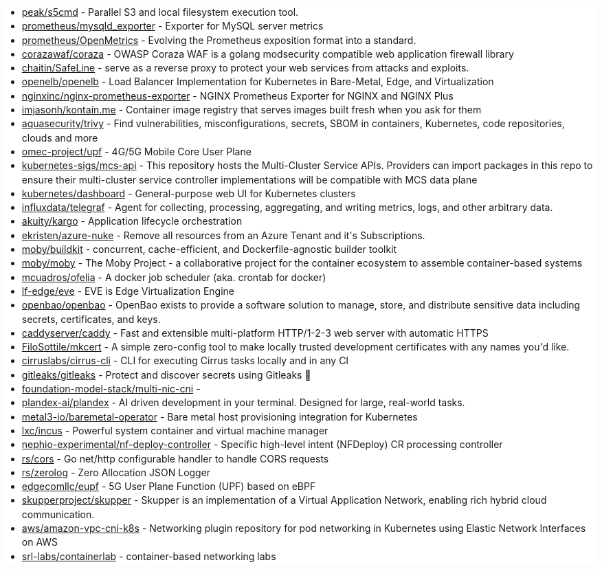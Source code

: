 - [peak/s5cmd](https://github.com/peak/s5cmd) - Parallel S3 and local filesystem execution tool.
- [prometheus/mysqld_exporter](https://github.com/prometheus/mysqld_exporter) - Exporter for MySQL server metrics
- [prometheus/OpenMetrics](https://github.com/prometheus/OpenMetrics) - Evolving the Prometheus exposition format into a standard.
- [corazawaf/coraza](https://github.com/corazawaf/coraza) - OWASP Coraza WAF is a golang modsecurity compatible web application firewall library
- [chaitin/SafeLine](https://github.com/chaitin/SafeLine) - serve as a reverse proxy to protect your web services from attacks and exploits.
- [openelb/openelb](https://github.com/openelb/openelb) - Load Balancer Implementation for Kubernetes in Bare-Metal, Edge, and Virtualization
- [nginxinc/nginx-prometheus-exporter](https://github.com/nginxinc/nginx-prometheus-exporter) - NGINX Prometheus Exporter for NGINX and NGINX Plus
- [imjasonh/kontain.me](https://github.com/imjasonh/kontain.me) - Container image registry that serves images built fresh when you ask for them
- [aquasecurity/trivy](https://github.com/aquasecurity/trivy) - Find vulnerabilities, misconfigurations, secrets, SBOM in containers, Kubernetes, code repositories, clouds and more
- [omec-project/upf](https://github.com/omec-project/upf) - 4G/5G Mobile Core User Plane
- [kubernetes-sigs/mcs-api](https://github.com/kubernetes-sigs/mcs-api) - This repository hosts the Multi-Cluster Service APIs. Providers can import packages in this repo to ensure their multi-cluster service controller implementations will be compatible with MCS data plane
- [kubernetes/dashboard](https://github.com/kubernetes/dashboard) - General-purpose web UI for Kubernetes clusters
- [influxdata/telegraf](https://github.com/influxdata/telegraf) - Agent for collecting, processing, aggregating, and writing metrics, logs, and other arbitrary data.
- [akuity/kargo](https://github.com/akuity/kargo) - Application lifecycle orchestration
- [ekristen/azure-nuke](https://github.com/ekristen/azure-nuke) - Remove all resources from an Azure Tenant and it's Subscriptions.
- [moby/buildkit](https://github.com/moby/buildkit) - concurrent, cache-efficient, and Dockerfile-agnostic builder toolkit
- [moby/moby](https://github.com/moby/moby) - The Moby Project - a collaborative project for the container ecosystem to assemble container-based systems
- [mcuadros/ofelia](https://github.com/mcuadros/ofelia) - A docker job scheduler (aka. crontab for docker)
- [lf-edge/eve](https://github.com/lf-edge/eve) - EVE is Edge Virtualization Engine
- [openbao/openbao](https://github.com/openbao/openbao) - OpenBao exists to provide a software solution to manage, store, and distribute sensitive data including secrets, certificates, and keys.
- [caddyserver/caddy](https://github.com/caddyserver/caddy) - Fast and extensible multi-platform HTTP/1-2-3 web server with automatic HTTPS
- [FiloSottile/mkcert](https://github.com/FiloSottile/mkcert) - A simple zero-config tool to make locally trusted development certificates with any names you'd like.
- [cirruslabs/cirrus-cli](https://github.com/cirruslabs/cirrus-cli) - CLI for executing Cirrus tasks locally and in any CI
- [gitleaks/gitleaks](https://github.com/gitleaks/gitleaks) - Protect and discover secrets using Gitleaks 🔑
- [foundation-model-stack/multi-nic-cni](https://github.com/foundation-model-stack/multi-nic-cni) - 
- [plandex-ai/plandex](https://github.com/plandex-ai/plandex) - AI driven development in your terminal. Designed for large, real-world tasks.
- [metal3-io/baremetal-operator](https://github.com/metal3-io/baremetal-operator) - Bare metal host provisioning integration for Kubernetes
- [lxc/incus](https://github.com/lxc/incus) - Powerful system container and virtual machine manager
- [nephio-experimental/nf-deploy-controller](https://github.com/nephio-experimental/nf-deploy-controller) - Specific high-level intent (NFDeploy) CR processing controller
- [rs/cors](https://github.com/rs/cors) - Go net/http configurable handler to handle CORS requests
- [rs/zerolog](https://github.com/rs/zerolog) - Zero Allocation JSON Logger
- [edgecomllc/eupf](https://github.com/edgecomllc/eupf) - 5G User Plane Function (UPF) based on eBPF
- [skupperproject/skupper](https://github.com/skupperproject/skupper) - Skupper is an implementation of a Virtual Application Network, enabling rich hybrid cloud communication.
- [aws/amazon-vpc-cni-k8s](https://github.com/aws/amazon-vpc-cni-k8s) - Networking plugin repository for pod networking in Kubernetes using Elastic Network Interfaces on AWS
- [srl-labs/containerlab](https://github.com/srl-labs/containerlab) - container-based networking labs
